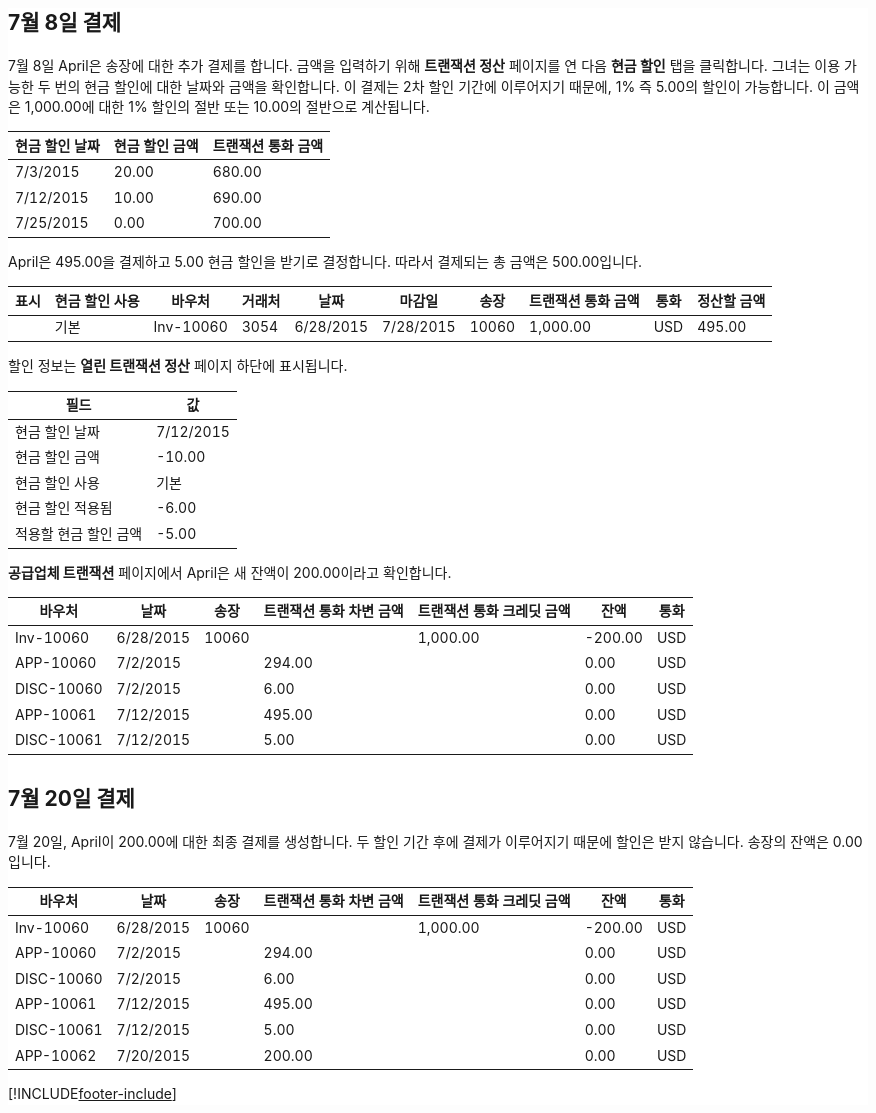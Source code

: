 ## <a name="payment-on-july-8"></a>7월 8일 결제
7월 8일 April은 송장에 대한 추가 결제를 합니다. 금액을 입력하기 위해 **트랜잭션 정산** 페이지를 연 다음 **현금 할인** 탭을 클릭합니다. 그녀는 이용 가능한 두 번의 현금 할인에 대한 날짜와 금액을 확인합니다. 이 결제는 2차 할인 기간에 이루어지기 때문에, 1% 즉 5.00의 할인이 가능합니다. 이 금액은 1,000.00에 대한 1% 할인의 절반 또는 10.00의 절반으로 계산됩니다.

| 현금 할인 날짜 | 현금 할인 금액 | 트랜잭션 통화 금액 |
|--------------------|----------------------|--------------------------------|
| 7/3/2015           | 20.00                | 680.00                         |
| 7/12/2015          | 10.00                | 690.00                         |
| 7/25/2015          | 0.00                 | 700.00                         |

April은 495.00을 결제하고 5.00 현금 할인을 받기로 결정합니다. 따라서 결제되는 총 금액은 500.00입니다.

| 표시 | 현금 할인 사용 | 바우처   | 거래처 | 날짜      | 마감일  | 송장 | 트랜잭션 통화 금액 | 통화 | 정산할 금액 |
|------|-------------------|-----------|---------|-----------|-----------|---------|--------------------------------|----------|------------------|
|      | 기본            | Inv-10060 | 3054    | 6/28/2015 | 7/28/2015 | 10060   | 1,000.00                       | USD      | 495.00           |

할인 정보는 **열린 트랜잭션 정산** 페이지 하단에 표시됩니다.

| 필드                        | 값     |
|------------------------------|-----------|
| 현금 할인 날짜           | 7/12/2015 |
| 현금 할인 금액         | -10.00    |
| 현금 할인 사용            | 기본    |
| 현금 할인 적용됨          | -6.00     |
| 적용할 현금 할인 금액 | -5.00     |

**공급업체 트랜잭션** 페이지에서 April은 새 잔액이 200.00이라고 확인합니다.

| 바우처    | 날짜      | 송장 | 트랜잭션 통화 차변 금액 | 트랜잭션 통화 크레딧 금액 | 잔액 | 통화 |
|------------|-----------|---------|--------------------------------------|---------------------------------------|---------|----------|
| Inv-10060  | 6/28/2015 | 10060   |                                      | 1,000.00                              | -200.00 | USD      |
| APP-10060  | 7/2/2015  |         | 294.00                               |                                       | 0.00    | USD      |
| DISC-10060 | 7/2/2015  |         | 6.00                                 |                                       | 0.00    | USD      |
| APP-10061  | 7/12/2015 |         | 495.00                               |                                       | 0.00    | USD      |
| DISC-10061 | 7/12/2015 |         | 5.00                                 |                                       | 0.00    | USD      |

## <a name="payment-on-july-20"></a>7월 20일 결제
7월 20일, April이 200.00에 대한 최종 결제를 생성합니다. 두 할인 기간 후에 결제가 이루어지기 때문에 할인은 받지 않습니다. 송장의 잔액은 0.00입니다.

| 바우처    | 날짜      | 송장 | 트랜잭션 통화 차변 금액 | 트랜잭션 통화 크레딧 금액 | 잔액 | 통화 |
|------------|-----------|---------|--------------------------------------|---------------------------------------|---------|----------|
| Inv-10060  | 6/28/2015 | 10060   |                                      | 1,000.00                              | -200.00 | USD      |
| APP-10060  | 7/2/2015  |         | 294.00                               |                                       | 0.00    | USD      |
| DISC-10060 | 7/2/2015  |         | 6.00                                 |                                       | 0.00    | USD      |
| APP-10061  | 7/12/2015 |         | 495.00                               |                                       | 0.00    | USD      |
| DISC-10061 | 7/12/2015 |         | 5.00                                 |                                       | 0.00    | USD      |
| APP-10062  | 7/20/2015 |         | 200.00                               |                                       | 0.00    | USD      |







[!INCLUDE[footer-include](../../includes/footer-banner.md)]